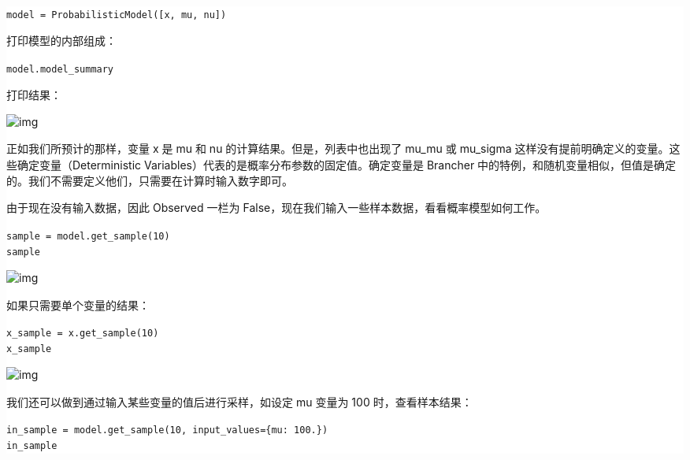 ```
model = ProbabilisticModel([x, mu, nu])
```



打印模型的内部组成：



```
model.model_summary
```



打印结果：



![img](https://mmbiz.qpic.cn/mmbiz_png/KmXPKA19gWibLsd6HRHbVJUxgIS6eA3iaLLia9hEOX8ImorkVpPcfNjZyOBaHu0iboPDCoCJBRQL66UkdgRyQZEL4w/640?wx_fmt=png&tp=webp&wxfrom=5&wx_lazy=1&wx_co=1)



正如我们所预计的那样，变量 x 是 mu 和 nu 的计算结果。但是，列表中也出现了 mu_mu 或 mu_sigma 这样没有提前明确定义的变量。这些确定变量（Deterministic Variables）代表的是概率分布参数的固定值。确定变量是 Brancher 中的特例，和随机变量相似，但值是确定的。我们不需要定义他们，只需要在计算时输入数字即可。



由于现在没有输入数据，因此 Observed 一栏为 False，现在我们输入一些样本数据，看看概率模型如何工作。



```
sample = model.get_sample(10)
sample
```



![img](https://mmbiz.qpic.cn/mmbiz_png/KmXPKA19gWibLsd6HRHbVJUxgIS6eA3iaLEWuBKxxFYroXQkSoMmicxeZpwQtbUiafAeCJbfH457TNUTKrEib76iah4g/640?wx_fmt=png&tp=webp&wxfrom=5&wx_lazy=1&wx_co=1)



如果只需要单个变量的结果：



```
x_sample = x.get_sample(10)
x_sample
```



![img](https://mmbiz.qpic.cn/mmbiz_png/KmXPKA19gWibLsd6HRHbVJUxgIS6eA3iaLxKuGJiaZBW21DIlyu4e2Ve1j5NGiahNEgqosDXSr42kbQxnYp02z8Fsw/640?wx_fmt=png&tp=webp&wxfrom=5&wx_lazy=1&wx_co=1)



我们还可以做到通过输入某些变量的值后进行采样，如设定 mu 变量为 100 时，查看样本结果：



```
in_sample = model.get_sample(10, input_values={mu: 100.})
in_sample
```


